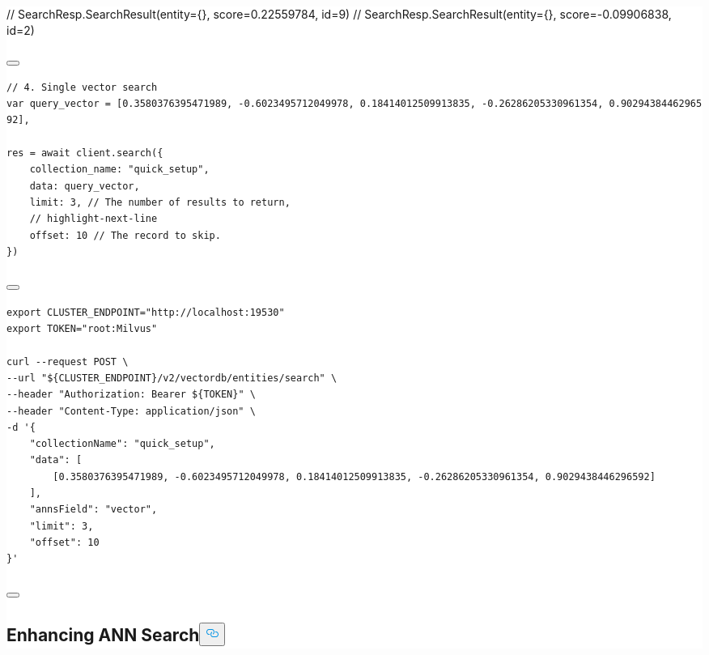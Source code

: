 <span class="hljs-comment">// SearchResp.SearchResult(entity={}, score=0.22559784, id=9)​</span>
<span class="hljs-comment">// SearchResp.SearchResult(entity={}, score=-0.09906838, id=2)​</span>

<button class="copy-code-btn"></button></code></pre>
<pre><code translate="no" class="language-javascript"><span class="hljs-comment">// 4. Single vector search​</span>
<span class="hljs-keyword">var</span> query_vector = [<span class="hljs-number">0.3580376395471989</span>, -<span class="hljs-number">0.6023495712049978</span>, <span class="hljs-number">0.18414012509913835</span>, -<span class="hljs-number">0.26286205330961354</span>, <span class="hljs-number">0.9029438446296592</span>],​
​
res = <span class="hljs-keyword">await</span> client.<span class="hljs-title function_">search</span>({​
    <span class="hljs-attr">collection_name</span>: <span class="hljs-string">&quot;quick_setup&quot;</span>,​
    <span class="hljs-attr">data</span>: query_vector,​
    <span class="hljs-attr">limit</span>: <span class="hljs-number">3</span>, <span class="hljs-comment">// The number of results to return,​</span>
    <span class="hljs-comment">// highlight-next-line​</span>
    <span class="hljs-attr">offset</span>: <span class="hljs-number">10</span> <span class="hljs-comment">// The record to skip.​</span>
})​

<button class="copy-code-btn"></button></code></pre>
<pre><code translate="no" class="language-curl"><span class="hljs-built_in">export</span> CLUSTER_ENDPOINT=<span class="hljs-string">&quot;http://localhost:19530&quot;</span>​
<span class="hljs-built_in">export</span> TOKEN=<span class="hljs-string">&quot;root:Milvus&quot;</span>​
​
curl --request POST \​
--url <span class="hljs-string">&quot;<span class="hljs-variable">${CLUSTER_ENDPOINT}</span>/v2/vectordb/entities/search&quot;</span> \​
--header <span class="hljs-string">&quot;Authorization: Bearer <span class="hljs-variable">${TOKEN}</span>&quot;</span> \​
--header <span class="hljs-string">&quot;Content-Type: application/json&quot;</span> \​
-d <span class="hljs-string">&#x27;{​
    &quot;collectionName&quot;: &quot;quick_setup&quot;,​
    &quot;data&quot;: [​
        [0.3580376395471989, -0.6023495712049978, 0.18414012509913835, -0.26286205330961354, 0.9029438446296592]​
    ],​
    &quot;annsField&quot;: &quot;vector&quot;,​
    &quot;limit&quot;: 3,​
    &quot;offset&quot;: 10​
}&#x27;</span>​

<button class="copy-code-btn"></button></code></pre>
<h2 id="Enhancing-ANN-Search​" class="common-anchor-header">Enhancing ANN Search​<button data-href="#Enhancing-ANN-Search​" class="anchor-icon" translate="no">
      <svg translate="no"
        aria-hidden="true"
        focusable="false"
        height="20"
        version="1.1"
        viewBox="0 0 16 16"
        width="16"
      >
        <path
          fill="#0092E4"
          fill-rule="evenodd"
          d="M4 9h1v1H4c-1.5 0-3-1.69-3-3.5S2.55 3 4 3h4c1.45 0 3 1.69 3 3.5 0 1.41-.91 2.72-2 3.25V8.59c.58-.45 1-1.27 1-2.09C10 5.22 8.98 4 8 4H4c-.98 0-2 1.22-2 2.5S3 9 4 9zm9-3h-1v1h1c1 0 2 1.22 2 2.5S13.98 12 13 12H9c-.98 0-2-1.22-2-2.5 0-.83.42-1.64 1-2.09V6.25c-1.09.53-2 1.84-2 3.25C6 11.31 7.55 13 9 13h4c1.45 0 3-1.69 3-3.5S14.5 6 13 6z"
        ></path>